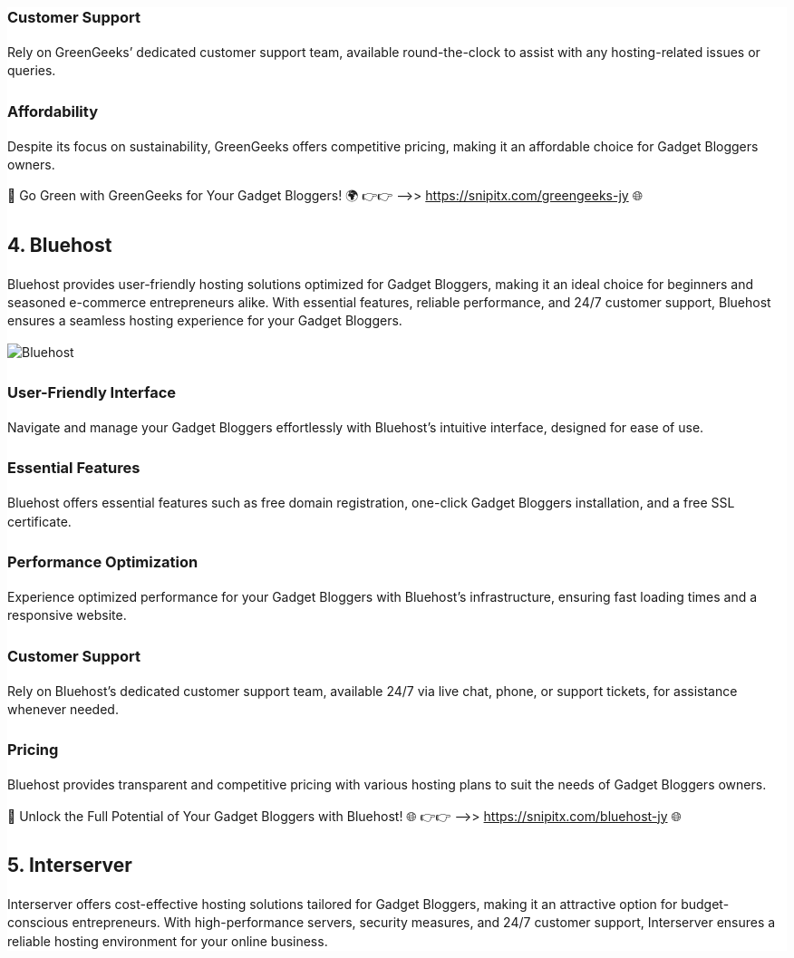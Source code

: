 ### Customer Support
Rely on GreenGeeks’ dedicated customer support team, available round-the-clock to assist with any hosting-related issues or queries.

### Affordability
Despite its focus on sustainability, GreenGeeks offers competitive pricing, making it an affordable choice for Gadget Bloggers owners.

🌿 Go Green with GreenGeeks for Your Gadget Bloggers! 🌍
👉👉 -->> https://snipitx.com/greengeeks-jy 🌐

## 4. Bluehost

Bluehost provides user-friendly hosting solutions optimized for Gadget Bloggers, making it an ideal choice for beginners and seasoned e-commerce entrepreneurs alike. With essential features, reliable performance, and 24/7 customer support, Bluehost ensures a seamless hosting experience for your Gadget Bloggers.

![Bluehost](https://i.imgur.com/PasFF9E.jpeg "Bluehost Hosting")

### User-Friendly Interface
Navigate and manage your Gadget Bloggers effortlessly with Bluehost’s intuitive interface, designed for ease of use.

### Essential Features
Bluehost offers essential features such as free domain registration, one-click Gadget Bloggers installation, and a free SSL certificate.

### Performance Optimization
Experience optimized performance for your Gadget Bloggers with Bluehost’s infrastructure, ensuring fast loading times and a responsive website.

### Customer Support
Rely on Bluehost’s dedicated customer support team, available 24/7 via live chat, phone, or support tickets, for assistance whenever needed.

### Pricing
Bluehost provides transparent and competitive pricing with various hosting plans to suit the needs of Gadget Bloggers owners.

🚀 Unlock the Full Potential of Your Gadget Bloggers with Bluehost! 🌐
👉👉 -->> https://snipitx.com/bluehost-jy 🌐

## 5. Interserver

Interserver offers cost-effective hosting solutions tailored for Gadget Bloggers, making it an attractive option for budget-conscious entrepreneurs. With high-performance servers, security measures, and 24/7 customer support, Interserver ensures a reliable hosting environment for your online business.

